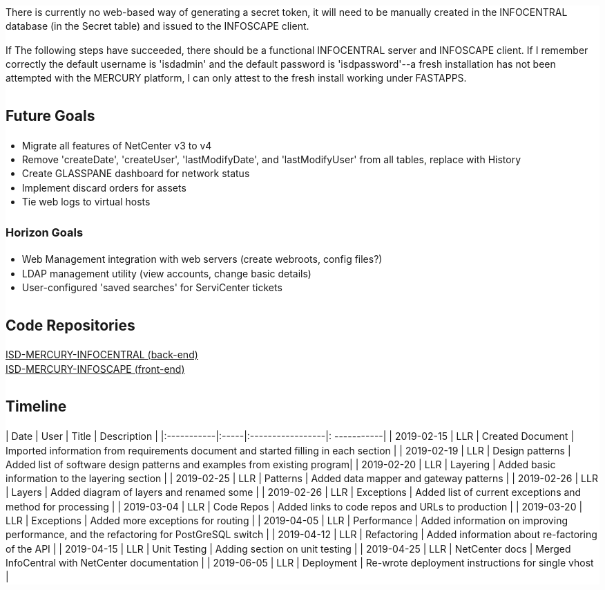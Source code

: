 There is currently no web-based way of generating a secret token, it will need to be manually created in the INFOCENTRAL 
database (in the Secret table) and issued to the INFOSCAPE client.

If The following steps have succeeded, there should be a functional INFOCENTRAL server and INFOSCAPE client.  If I remember 
correctly the default username is 'isdadmin' and the default password is 'isdpassword'--a fresh installation has not been
attempted with the MERCURY platform, I can only attest to the fresh install working under FASTAPPS. 

## Future Goals

* Migrate all features of NetCenter v3 to v4
* Remove 'createDate', 'createUser', 'lastModifyDate', and 'lastModifyUser' from all tables, replace with History
* Create GLASSPANE dashboard for network status
* Implement discard orders for assets
* Tie web logs to virtual hosts

### Horizon Goals

* Web Management integration with web servers (create webroots, config files?)
* LDAP management utility (view accounts, change basic details)
* User-configured 'saved searches' for ServiCenter tickets

## Code Repositories

[ISD-MERCURY-INFOCENTRAL (back-end)](https://github.com/lorenzolrom/ISD-MERCURY-INFOCENTRAL)  
[ISD-MERCURY-INFOSCAPE (front-end)](https://github.com/lorenzolrom/ISD-MERCURY-INFOSCAPE)

## Timeline

| Date       | User | Title            | Description |
|:-----------|:-----|:-----------------|: -----------|
| 2019-02-15 | LLR | Created Document  | Imported information from requirements document and started filling in each section |
| 2019-02-19 | LLR  | Design patterns  | Added list of software design patterns and examples from existing program|
| 2019-02-20 | LLR | Layering          | Added basic information to the layering section |
| 2019-02-25 | LLR  | Patterns         | Added data mapper and gateway patterns |
| 2019-02-26 | LLR  | Layers           | Added diagram of layers and renamed some |
| 2019-02-26 | LLR  | Exceptions       | Added list of current exceptions and method for processing |
| 2019-03-04 | LLR  | Code Repos       | Added links to code repos and URLs to production |
| 2019-03-20 | LLR  | Exceptions       | Added more exceptions for routing |
| 2019-04-05 | LLR | Performance       | Added information on improving performance, and the refactoring for PostGreSQL switch |
| 2019-04-12 | LLR  | Refactoring      | Added information about re-factoring of the API |
| 2019-04-15 | LLR  | Unit Testing     | Adding section on unit testing |
| 2019-04-25 | LLR  | NetCenter docs   | Merged InfoCentral with NetCenter documentation |
| 2019-06-05 | LLR  | Deployment       | Re-wrote deployment instructions for single vhost |
